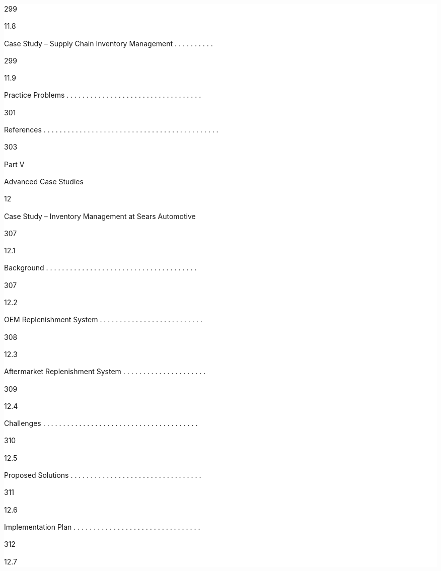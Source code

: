 299

11.8

Case Study – Supply Chain Inventory Management . . . . . . . . . .

299

11.9

Practice Problems . . . . . . . . . . . . . . . . . . . . . . . . . . . . . . . . . .

301

References . . . . . . . . . . . . . . . . . . . . . . . . . . . . . . . . . . . . . . . . . . . .

303

Part V

Advanced Case Studies

12

Case Study – Inventory Management at Sears Automotive

307

12.1

Background . . . . . . . . . . . . . . . . . . . . . . . . . . . . . . . . . . . . . .

307 

12.2

OEM Replenishment System . . . . . . . . . . . . . . . . . . . . . . . . . .

308

12.3

Aftermarket Replenishment System . . . . . . . . . . . . . . . . . . . . .

309 

12.4

Challenges . . . . . . . . . . . . . . . . . . . . . . . . . . . . . . . . . . . . . . .

310

12.5

Proposed Solutions . . . . . . . . . . . . . . . . . . . . . . . . . . . . . . . . . 

311

12.6

Implementation Plan . . . . . . . . . . . . . . . . . . . . . . . . . . . . . . . . 

312

12.7

